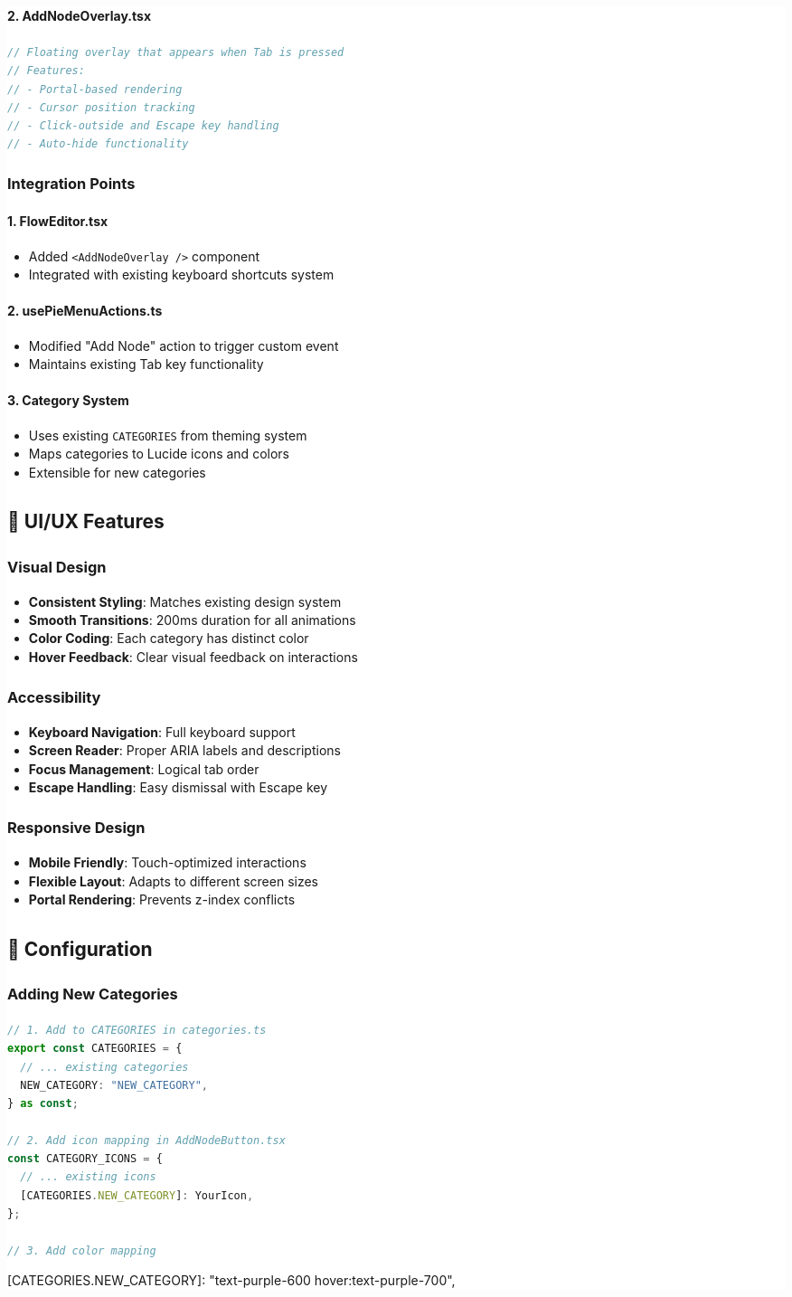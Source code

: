 #### 2. **AddNodeOverlay.tsx**
```typescript
// Floating overlay that appears when Tab is pressed
// Features:
// - Portal-based rendering
// - Cursor position tracking
// - Click-outside and Escape key handling
// - Auto-hide functionality
```

### Integration Points

#### 1. **FlowEditor.tsx**
- Added `<AddNodeOverlay />` component
- Integrated with existing keyboard shortcuts system

#### 2. **usePieMenuActions.ts**
- Modified "Add Node" action to trigger custom event
- Maintains existing Tab key functionality

#### 3. **Category System**
- Uses existing `CATEGORIES` from theming system
- Maps categories to Lucide icons and colors
- Extensible for new categories

## 🎨 UI/UX Features

### Visual Design
- **Consistent Styling**: Matches existing design system
- **Smooth Transitions**: 200ms duration for all animations
- **Color Coding**: Each category has distinct color
- **Hover Feedback**: Clear visual feedback on interactions

### Accessibility
- **Keyboard Navigation**: Full keyboard support
- **Screen Reader**: Proper ARIA labels and descriptions
- **Focus Management**: Logical tab order
- **Escape Handling**: Easy dismissal with Escape key

### Responsive Design
- **Mobile Friendly**: Touch-optimized interactions
- **Flexible Layout**: Adapts to different screen sizes
- **Portal Rendering**: Prevents z-index conflicts

## 🔧 Configuration

### Adding New Categories
```typescript
// 1. Add to CATEGORIES in categories.ts
export const CATEGORIES = {
  // ... existing categories
  NEW_CATEGORY: "NEW_CATEGORY",
} as const;

// 2. Add icon mapping in AddNodeButton.tsx
const CATEGORY_ICONS = {
  // ... existing icons
  [CATEGORIES.NEW_CATEGORY]: YourIcon,
};

// 3. Add color mapping
```

  [CATEGORIES.NEW_CATEGORY]: "text-purple-600 hover:text-purple-700",